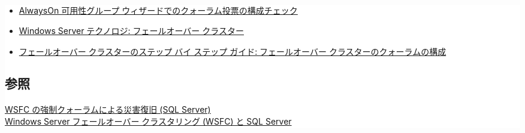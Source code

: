 -   [AlwaysOn 可用性グループ ウィザードでのクォーラム投票の構成チェック](http://blogs.msdn.com/b/sqlalwayson/archive/2012/03/13/quorum-vote-configuration-check-in-alwayson-availability-group-wizards-andy-jing.aspx)  
  
-   [Windows Server テクノロジ: フェールオーバー クラスター](http://technet.microsoft.com/library/cc732488\(v=WS.10\).aspx)  
  
-   [フェールオーバー クラスターのステップ バイ ステップ ガイド: フェールオーバー クラスターのクォーラムの構成](http://technet.microsoft.com/library/cc770620\(WS.10\).aspx)  
  
## <a name="see-also"></a>参照  
 [WSFC の強制クォーラムによる災害復旧 &#40;SQL Server&#41;](wsfc-disaster-recovery-through-forced-quorum-sql-server.md)   
 [Windows Server フェールオーバー クラスタリング &#40;WSFC&#41; と SQL Server](windows-server-failover-clustering-wsfc-with-sql-server.md)  
  
  
